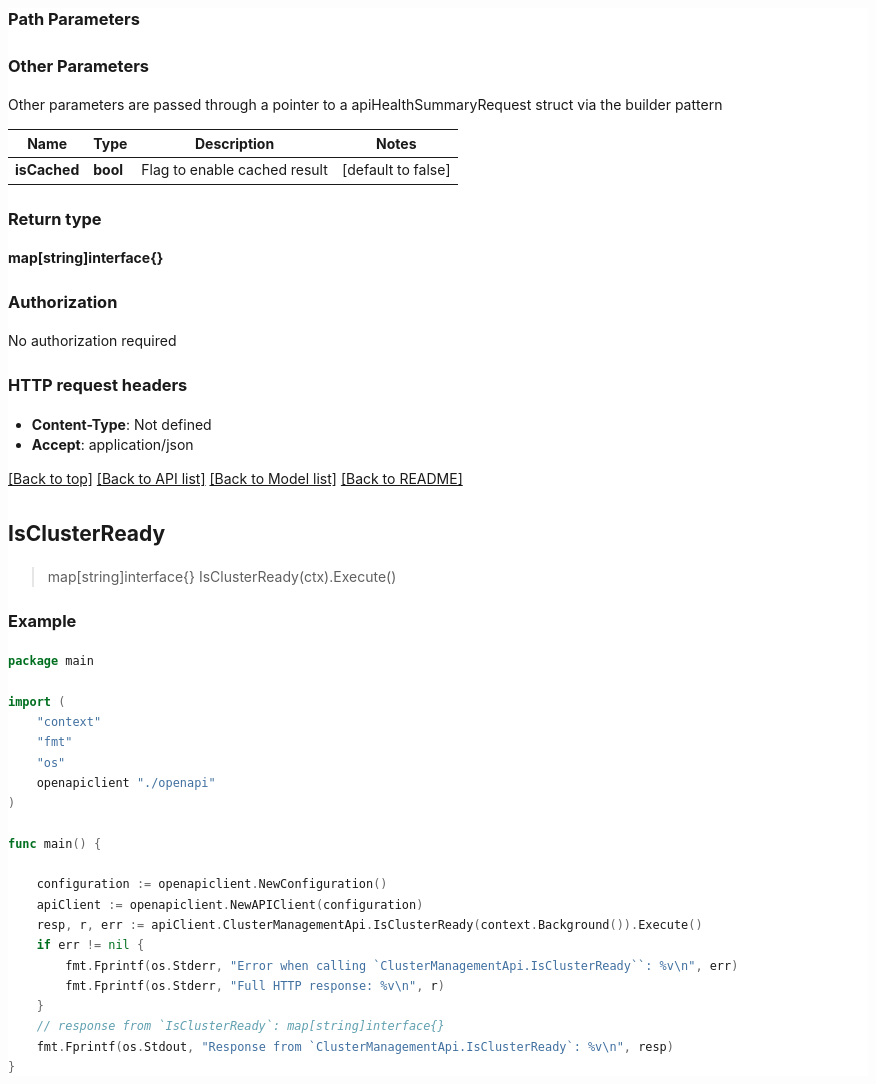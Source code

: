 ### Path Parameters



### Other Parameters

Other parameters are passed through a pointer to a apiHealthSummaryRequest struct via the builder pattern


Name | Type | Description  | Notes
------------- | ------------- | ------------- | -------------
 **isCached** | **bool** | Flag to enable cached result | [default to false]

### Return type

**map[string]interface{}**

### Authorization

No authorization required

### HTTP request headers

- **Content-Type**: Not defined
- **Accept**: application/json

[[Back to top]](#) [[Back to API list]](../README.md#documentation-for-api-endpoints)
[[Back to Model list]](../README.md#documentation-for-models)
[[Back to README]](../README.md)


## IsClusterReady

> map[string]interface{} IsClusterReady(ctx).Execute()





### Example

```go
package main

import (
    "context"
    "fmt"
    "os"
    openapiclient "./openapi"
)

func main() {

    configuration := openapiclient.NewConfiguration()
    apiClient := openapiclient.NewAPIClient(configuration)
    resp, r, err := apiClient.ClusterManagementApi.IsClusterReady(context.Background()).Execute()
    if err != nil {
        fmt.Fprintf(os.Stderr, "Error when calling `ClusterManagementApi.IsClusterReady``: %v\n", err)
        fmt.Fprintf(os.Stderr, "Full HTTP response: %v\n", r)
    }
    // response from `IsClusterReady`: map[string]interface{}
    fmt.Fprintf(os.Stdout, "Response from `ClusterManagementApi.IsClusterReady`: %v\n", resp)
}
```
